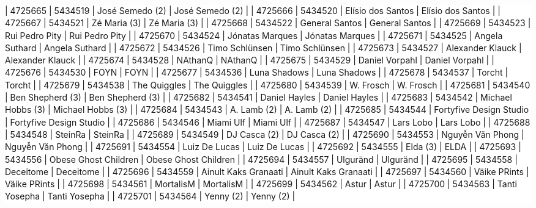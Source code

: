 | 4725665 | 5434519 | José Semedo (2) | José Semedo (2) |
| 4725666 | 5434520 | Elísio dos Santos | Elísio dos Santos |
| 4725667 | 5434521 | Zé Maria (3) | Zé Maria (3) |
| 4725668 | 5434522 | General Santos | General Santos |
| 4725669 | 5434523 | Rui Pedro Pity | Rui Pedro Pity |
| 4725670 | 5434524 | Jónatas Marques | Jónatas Marques |
| 4725671 | 5434525 | Angela Suthard | Angela Suthard |
| 4725672 | 5434526 | Timo Schlünsen | Timo Schlünsen |
| 4725673 | 5434527 | Alexander Klauck | Alexander Klauck |
| 4725674 | 5434528 | NAthanQ | NAthanQ |
| 4725675 | 5434529 | Daniel Vorpahl | Daniel Vorpahl |
| 4725676 | 5434530 | FOYN | FOYN |
| 4725677 | 5434536 | Luna Shadows | Luna Shadows |
| 4725678 | 5434537 | Torcht | Torcht |
| 4725679 | 5434538 | The Quiggles | The Quiggles |
| 4725680 | 5434539 | W. Frosch | W. Frosch |
| 4725681 | 5434540 | Ben Shepherd (3) | Ben Shepherd (3) |
| 4725682 | 5434541 | Daniel Hayles | Daniel Hayles |
| 4725683 | 5434542 | Michael Hobbs (3) | Michael Hobbs (3) |
| 4725684 | 5434543 | A. Lamb (2) | A. Lamb (2) |
| 4725685 | 5434544 | Fortyfive Design Studio | Fortyfive Design Studio |
| 4725686 | 5434546 | Miami Ulf | Miami Ulf |
| 4725687 | 5434547 | Lars Lobo | Lars Lobo |
| 4725688 | 5434548 | SteinRa | SteinRa |
| 4725689 | 5434549 | DJ Casca (2) | DJ Casca (2) |
| 4725690 | 5434553 | Nguyễn Văn Phong | Nguyễn Văn Phong |
| 4725691 | 5434554 | Luiz De Lucas | Luiz De Lucas |
| 4725692 | 5434555 | Elda (3) | ELDA |
| 4725693 | 5434556 | Obese Ghost Children | Obese Ghost Children |
| 4725694 | 5434557 | Ulguränd | Ulguränd |
| 4725695 | 5434558 | Deceitome | Deceitome |
| 4725696 | 5434559 | Ainult Kaks Granaati | Ainult Kaks Granaati |
| 4725697 | 5434560 | Väike PRints | Väike PRints |
| 4725698 | 5434561 | MortalisM | MortalisM |
| 4725699 | 5434562 | Astur | Astur |
| 4725700 | 5434563 | Tanti Yosepha | Tanti Yosepha |
| 4725701 | 5434564 | Yenny (2) | Yenny (2) |